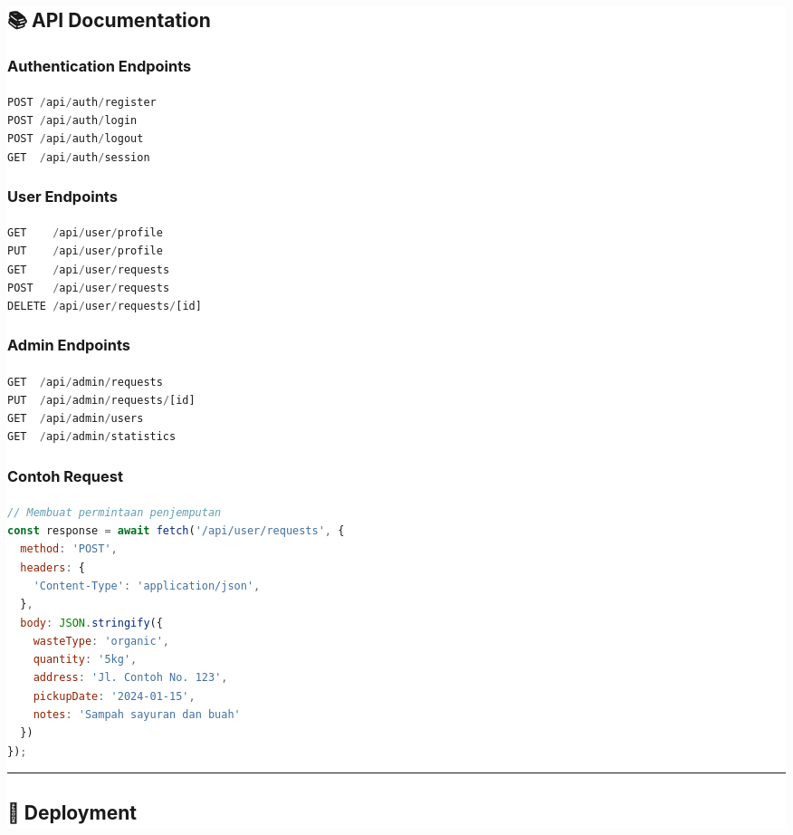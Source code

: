 ## 📚 API Documentation

### Authentication Endpoints

```typescript
POST /api/auth/register
POST /api/auth/login
POST /api/auth/logout
GET  /api/auth/session
```

### User Endpoints

```typescript
GET    /api/user/profile
PUT    /api/user/profile
GET    /api/user/requests
POST   /api/user/requests
DELETE /api/user/requests/[id]
```

### Admin Endpoints

```typescript
GET  /api/admin/requests
PUT  /api/admin/requests/[id]
GET  /api/admin/users
GET  /api/admin/statistics
```

### Contoh Request

```javascript
// Membuat permintaan penjemputan
const response = await fetch('/api/user/requests', {
  method: 'POST',
  headers: {
    'Content-Type': 'application/json',
  },
  body: JSON.stringify({
    wasteType: 'organic',
    quantity: '5kg',
    address: 'Jl. Contoh No. 123',
    pickupDate: '2024-01-15',
    notes: 'Sampah sayuran dan buah'
  })
});
```

---

## 🚀 Deployment
